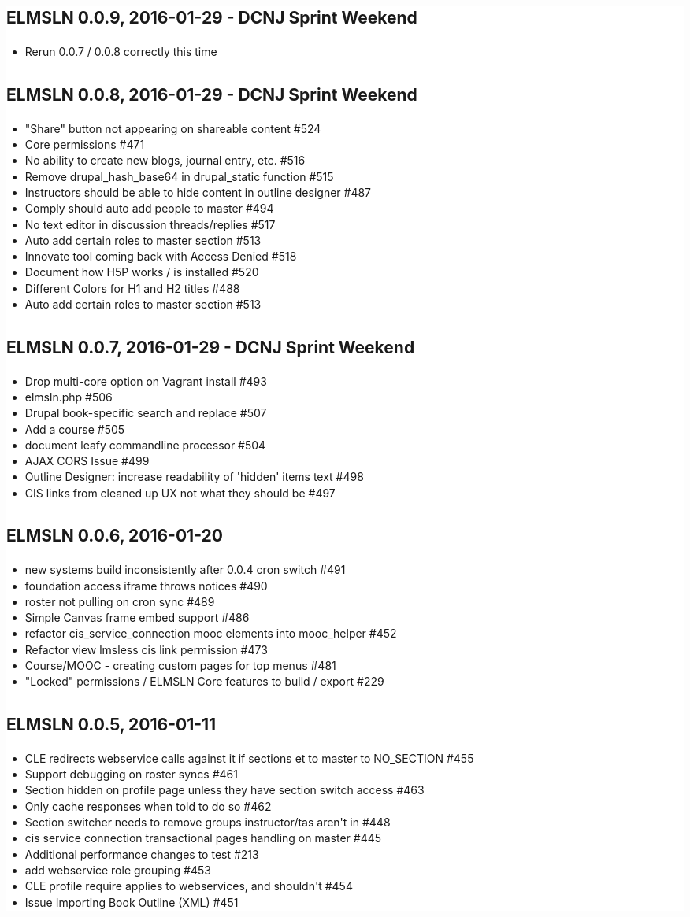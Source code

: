 ELMSLN 0.0.9, 2016-01-29 - DCNJ Sprint Weekend
------------------------
- Rerun 0.0.7 / 0.0.8 correctly this time

ELMSLN 0.0.8, 2016-01-29 - DCNJ Sprint Weekend
------------------------
- "Share" button not appearing on shareable content #524
- Core permissions #471
- No ability to create new blogs, journal entry, etc. #516
- Remove drupal_hash_base64 in drupal_static function #515
- Instructors should be able to hide content in outline designer #487
- Comply should auto add people to master #494
- No text editor in discussion threads/replies #517
- Auto add certain roles to master section #513
- Innovate tool coming back with Access Denied #518
- Document how H5P works / is installed #520
- Different Colors for H1 and H2 titles #488
- Auto add certain roles to master section #513

ELMSLN 0.0.7, 2016-01-29 - DCNJ Sprint Weekend
------------------------
- Drop multi-core option on Vagrant install #493
- elmsln.php #506
- Drupal book-specific search and replace #507
- Add a course #505
- document leafy commandline processor #504
- AJAX CORS Issue #499
- Outline Designer: increase readability of 'hidden' items text #498
- CIS links from cleaned up UX not what they should be #497

ELMSLN 0.0.6, 2016-01-20
------------------------
- new systems build inconsistently after 0.0.4 cron switch #491
- foundation access iframe throws notices #490
- roster not pulling on cron sync #489
- Simple Canvas frame embed support #486
- refactor cis_service_connection mooc elements into mooc_helper #452
- Refactor view lmsless cis link permission #473
- Course/MOOC - creating custom pages for top menus #481
- "Locked" permissions / ELMSLN Core features to build / export #229

ELMSLN 0.0.5, 2016-01-11
------------------------
- CLE redirects webservice calls against it if sections et to master to NO_SECTION #455
- Support debugging on roster syncs #461
- Section hidden on profile page unless they have section switch access #463
- Only cache responses when told to do so #462
- Section switcher needs to remove groups instructor/tas aren't in #448
- cis service connection transactional pages handling on master #445
- Additional performance changes to test #213
- add webservice role grouping #453
- CLE profile require applies to webservices, and shouldn't #454
- Issue Importing Book Outline (XML) #451
